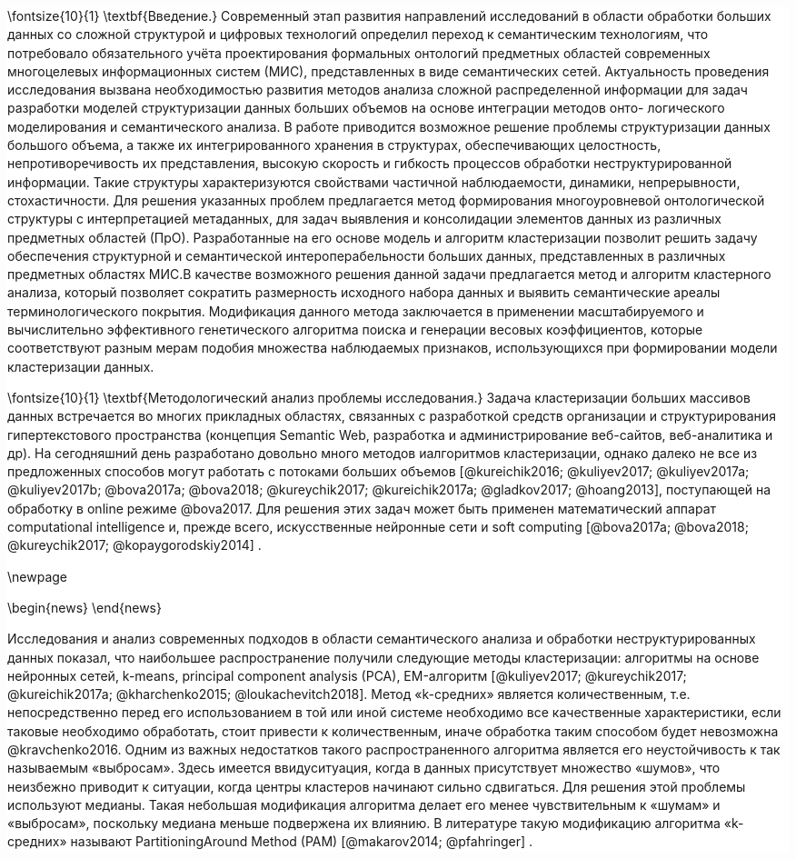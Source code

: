 \fontsize{10}{1} \textbf{Введение.} Современный этап развития направлений исследований в области
обработки больших данных со сложной структурой и цифровых технологий определил переход к семантическим технологиям, что потребовало обязательного учёта
проектирования формальных онтологий предметных областей современных многоцелевых информационных систем (МИС), представленных в виде семантических
сетей. Актуальность проведения исследования вызвана необходимостью развития
методов анализа сложной распределенной информации для задач разработки моделей структуризации данных больших объемов на основе интеграции методов онто-
логического моделирования и семантического анализа. В работе приводится возможное решение проблемы структуризации данных большого объема, а также их
интегрированного хранения в структурах, обеспечивающих целостность, непротиворечивость их представления, высокую скорость и гибкость процессов обработки
неструктурированной информации. Такие структуры характеризуются свойствами
частичной наблюдаемости, динамики, непрерывности, стохастичности. Для решения
указанных проблем предлагается метод формирования многоуровневой онтологической структуры с интерпретацией метаданных, для задач выявления и консолидации
элементов данных из различных предметных областей (ПрО). Разработанные на его
основе модель и алгоритм кластеризации позволит решить задачу обеспечения
структурной и семантической интероперабельности больших данных, представленных в различных предметных областях МИС.В качестве возможного решения 
данной задачи предлагается метод и алгоритм кластерного анализа, который позволяет
сократить размерность исходного набора данных и выявить семантические ареалы
терминологического покрытия. Модификация данного метода заключается в применении масштабируемого и вычислительно эффективного генетического алгоритма
поиска и генерации весовых коэффициентов, которые соответствуют разным мерам
подобия множества наблюдаемых признаков, использующихся при формировании
модели кластеризации данных.

\fontsize{10}{1} \textbf{Методологический анализ проблемы исследования.} Задача кластеризации
больших массивов данных встречается во многих прикладных областях, связанных с разработкой средств 
организации и структурирования гипертекстового пространства (концепция Semantic Web, разработка 
и администрирование веб-сайтов, веб-аналитика и др). На сегодняшний день разработано довольно много методов
иалгоритмов кластеризации, однако далеко не все из предложенных способов могут работать с потоками
больших объемов [@kureichik2016; @kuliyev2017; @kuliyev2017a; @kuliyev2017b; @bova2017a; @bova2018; @kureychik2017; @kureichik2017a; @gladkov2017; @hoang2013], поступающей на обработку в online режиме @bova2017. Для решения этих задач может быть применен математический
аппарат computational intelligence и, прежде всего, искусственные нейронные сети и soft computing [@bova2017a; @bova2018; @kureychik2017; @kopaygorodskiy2014]
.

\newpage

\begin{news}
\end{news}

Исследования и анализ современных подходов в области семантического
анализа и обработки неструктурированных данных показал, что наибольшее распространение получили следующие методы кластеризации: алгоритмы на основе
нейронных сетей, k-means, principal component analysis (PCA), EM-алгоритм [@kuliyev2017; @kureychik2017; @kureichik2017a; @kharchenko2015; @loukachevitch2018].
Метод «k-средних» является количественным, т.е. непосредственно перед его
использованием в той или иной системе необходимо все качественные характеристики, если таковые необходимо обработать, стоит привести к количественным,
иначе обработка таким способом будет невозможна @kravchenko2016. Одним из важных недостатков 
такого распространенного алгоритма является его неустойчивость к так
называемым «выбросам». Здесь имеется ввидуситуация, когда в данных присутствует множество «шумов», что неизбежно приводит к ситуации, когда центры 
кластеров начинают сильно сдвигаться. Для решения этой проблемы используют 
медианы. Такая небольшая модификация алгоритма делает его менее чувствительным 
к «шумам» и «выбросам», поскольку медиана меньше подвержена их влиянию. 
В литературе такую модификацию алгоритма «k-средних» называют
PartitioningAround Method (PAM) [@makarov2014; @pfahringer] .
